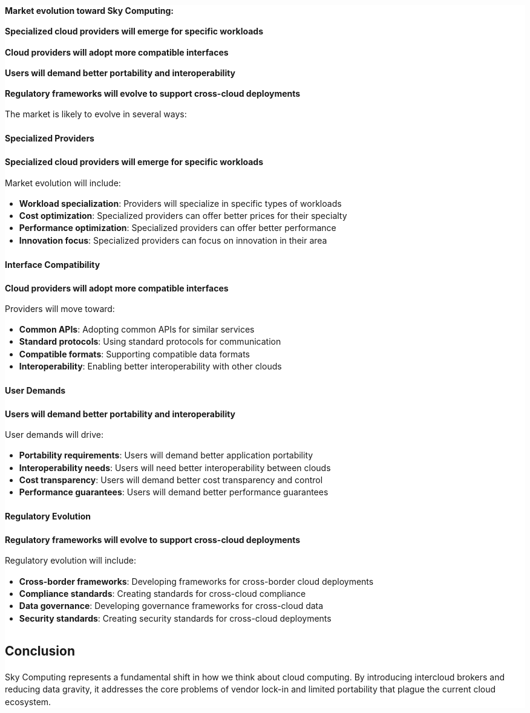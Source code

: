 **Market evolution toward Sky Computing:**

**Specialized cloud providers will emerge for specific workloads**

**Cloud providers will adopt more compatible interfaces**

**Users will demand better portability and interoperability**

**Regulatory frameworks will evolve to support cross-cloud deployments**

The market is likely to evolve in several ways:

#### Specialized Providers

**Specialized cloud providers will emerge for specific workloads**

Market evolution will include:

- **Workload specialization**: Providers will specialize in specific types of workloads
- **Cost optimization**: Specialized providers can offer better prices for their specialty
- **Performance optimization**: Specialized providers can offer better performance
- **Innovation focus**: Specialized providers can focus on innovation in their area

#### Interface Compatibility

**Cloud providers will adopt more compatible interfaces**

Providers will move toward:

- **Common APIs**: Adopting common APIs for similar services
- **Standard protocols**: Using standard protocols for communication
- **Compatible formats**: Supporting compatible data formats
- **Interoperability**: Enabling better interoperability with other clouds

#### User Demands

**Users will demand better portability and interoperability**

User demands will drive:

- **Portability requirements**: Users will demand better application portability
- **Interoperability needs**: Users will need better interoperability between clouds
- **Cost transparency**: Users will demand better cost transparency and control
- **Performance guarantees**: Users will demand better performance guarantees

#### Regulatory Evolution

**Regulatory frameworks will evolve to support cross-cloud deployments**

Regulatory evolution will include:

- **Cross-border frameworks**: Developing frameworks for cross-border cloud deployments
- **Compliance standards**: Creating standards for cross-cloud compliance
- **Data governance**: Developing governance frameworks for cross-cloud data
- **Security standards**: Creating security standards for cross-cloud deployments

## Conclusion

Sky Computing represents a fundamental shift in how we think about cloud computing. By introducing intercloud brokers and reducing data gravity, it addresses the core problems of vendor lock-in and limited portability that plague the current cloud ecosystem.
